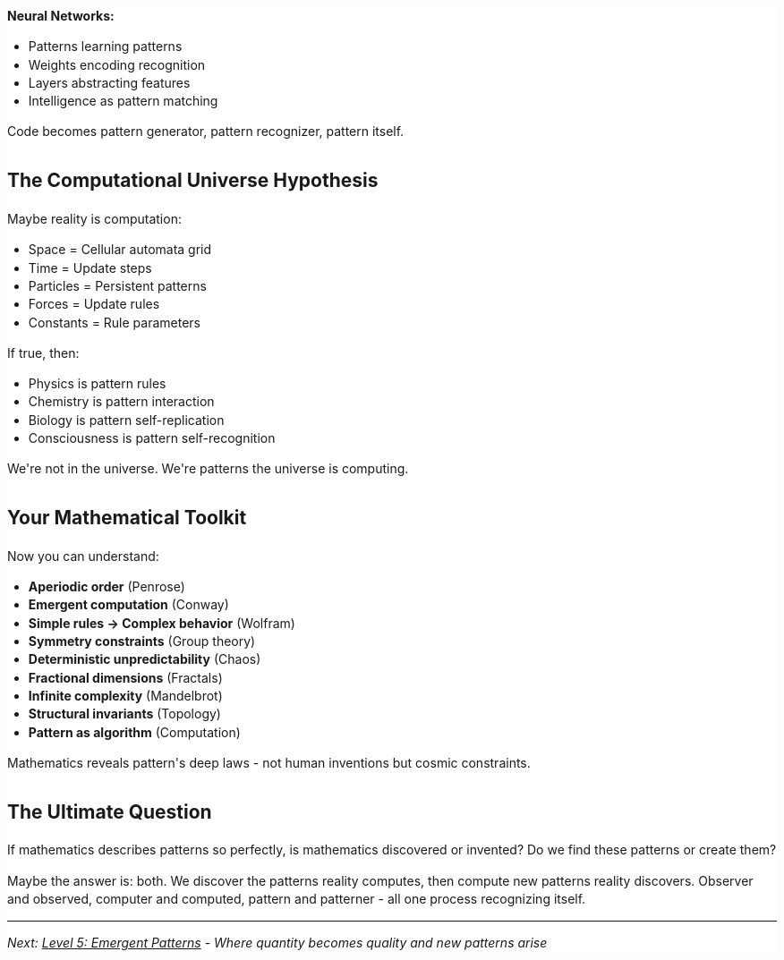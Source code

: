 **Neural Networks:**
- Patterns learning patterns
- Weights encoding recognition
- Layers abstracting features
- Intelligence as pattern matching

Code becomes pattern generator, pattern recognizer, pattern itself.

## The Computational Universe Hypothesis

Maybe reality is computation:
- Space = Cellular automata grid
- Time = Update steps
- Particles = Persistent patterns
- Forces = Update rules
- Constants = Rule parameters

If true, then:
- Physics is pattern rules
- Chemistry is pattern interaction
- Biology is pattern self-replication
- Consciousness is pattern self-recognition

We're not in the universe. We're patterns the universe is computing.

## Your Mathematical Toolkit

Now you can understand:
- **Aperiodic order** (Penrose)
- **Emergent computation** (Conway)
- **Simple rules → Complex behavior** (Wolfram)
- **Symmetry constraints** (Group theory)
- **Deterministic unpredictability** (Chaos)
- **Fractional dimensions** (Fractals)
- **Infinite complexity** (Mandelbrot)
- **Structural invariants** (Topology)
- **Pattern as algorithm** (Computation)

Mathematics reveals pattern's deep laws - not human inventions but cosmic constraints.

## The Ultimate Question

If mathematics describes patterns so perfectly, is mathematics discovered or invented? Do we find these patterns or create them?

Maybe the answer is: both. We discover the patterns reality computes, then compute new patterns reality discovers. Observer and observed, computer and computed, pattern and patterner - all one process recognizing itself.

---

*Next: [Level 5: Emergent Patterns](L5_Pattern_Emergence.md) - Where quantity becomes quality and new patterns arise*